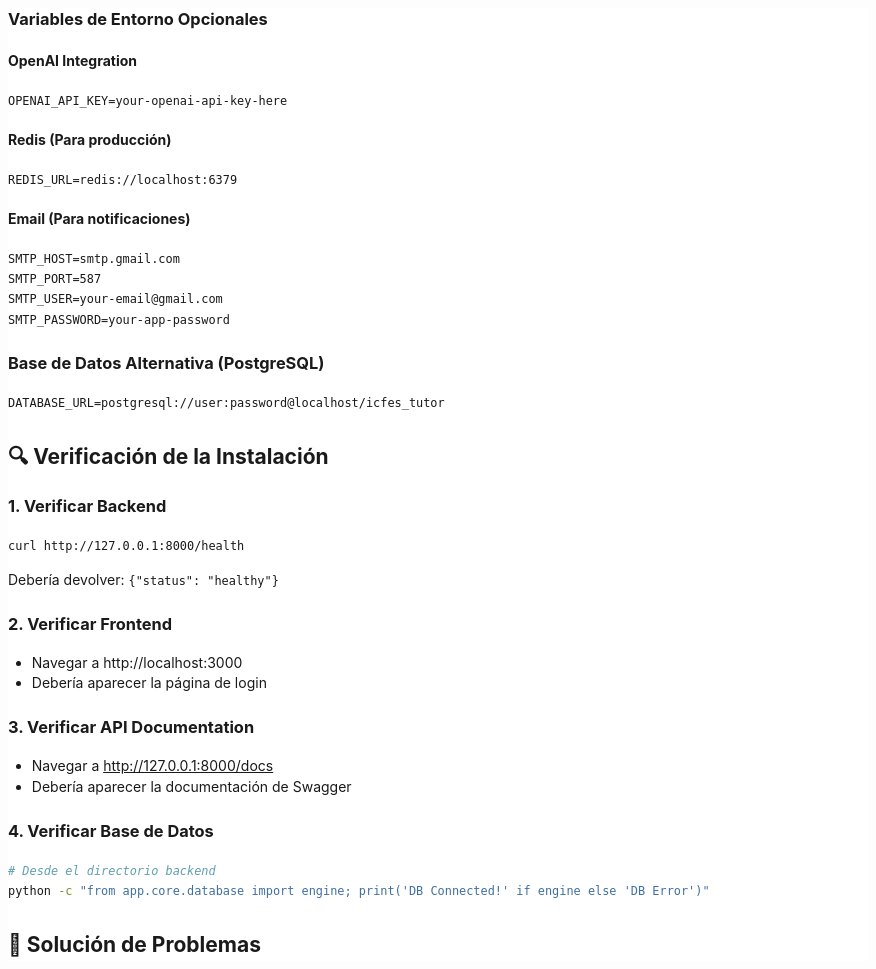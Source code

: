 ### Variables de Entorno Opcionales

#### OpenAI Integration
```env
OPENAI_API_KEY=your-openai-api-key-here
```

#### Redis (Para producción)
```env
REDIS_URL=redis://localhost:6379
```

#### Email (Para notificaciones)
```env
SMTP_HOST=smtp.gmail.com
SMTP_PORT=587
SMTP_USER=your-email@gmail.com
SMTP_PASSWORD=your-app-password
```

### Base de Datos Alternativa (PostgreSQL)

```env
DATABASE_URL=postgresql://user:password@localhost/icfes_tutor
```

## 🔍 Verificación de la Instalación

### 1. Verificar Backend

```bash
curl http://127.0.0.1:8000/health
```

Debería devolver: `{"status": "healthy"}`

### 2. Verificar Frontend

- Navegar a http://localhost:3000
- Debería aparecer la página de login

### 3. Verificar API Documentation

- Navegar a http://127.0.0.1:8000/docs
- Debería aparecer la documentación de Swagger

### 4. Verificar Base de Datos

```bash
# Desde el directorio backend
python -c "from app.core.database import engine; print('DB Connected!' if engine else 'DB Error')"
```

## 🐛 Solución de Problemas
